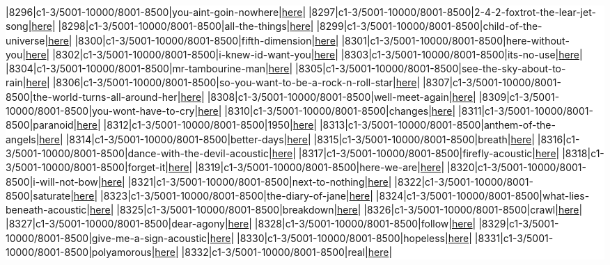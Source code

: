 |8296|c1-3/5001-10000/8001-8500|you-aint-goin-nowhere|[here](https://cdn.jsdelivr.net/gh/guitarchord/c1-3/5001-10000/8001-8500/you-aint-goin-nowhere.webp)|
|8297|c1-3/5001-10000/8001-8500|2-4-2-foxtrot-the-lear-jet-song|[here](https://cdn.jsdelivr.net/gh/guitarchord/c1-3/5001-10000/8001-8500/2-4-2-foxtrot-the-lear-jet-song.webp)|
|8298|c1-3/5001-10000/8001-8500|all-the-things|[here](https://cdn.jsdelivr.net/gh/guitarchord/c1-3/5001-10000/8001-8500/all-the-things.webp)|
|8299|c1-3/5001-10000/8001-8500|child-of-the-universe|[here](https://cdn.jsdelivr.net/gh/guitarchord/c1-3/5001-10000/8001-8500/child-of-the-universe.webp)|
|8300|c1-3/5001-10000/8001-8500|fifth-dimension|[here](https://cdn.jsdelivr.net/gh/guitarchord/c1-3/5001-10000/8001-8500/fifth-dimension.webp)|
|8301|c1-3/5001-10000/8001-8500|here-without-you|[here](https://cdn.jsdelivr.net/gh/guitarchord/c1-3/5001-10000/8001-8500/here-without-you.webp)|
|8302|c1-3/5001-10000/8001-8500|i-knew-id-want-you|[here](https://cdn.jsdelivr.net/gh/guitarchord/c1-3/5001-10000/8001-8500/i-knew-id-want-you.webp)|
|8303|c1-3/5001-10000/8001-8500|its-no-use|[here](https://cdn.jsdelivr.net/gh/guitarchord/c1-3/5001-10000/8001-8500/its-no-use.webp)|
|8304|c1-3/5001-10000/8001-8500|mr-tambourine-man|[here](https://cdn.jsdelivr.net/gh/guitarchord/c1-3/5001-10000/8001-8500/mr-tambourine-man.webp)|
|8305|c1-3/5001-10000/8001-8500|see-the-sky-about-to-rain|[here](https://cdn.jsdelivr.net/gh/guitarchord/c1-3/5001-10000/8001-8500/see-the-sky-about-to-rain.webp)|
|8306|c1-3/5001-10000/8001-8500|so-you-want-to-be-a-rock-n-roll-star|[here](https://cdn.jsdelivr.net/gh/guitarchord/c1-3/5001-10000/8001-8500/so-you-want-to-be-a-rock-n-roll-star.webp)|
|8307|c1-3/5001-10000/8001-8500|the-world-turns-all-around-her|[here](https://cdn.jsdelivr.net/gh/guitarchord/c1-3/5001-10000/8001-8500/the-world-turns-all-around-her.webp)|
|8308|c1-3/5001-10000/8001-8500|well-meet-again|[here](https://cdn.jsdelivr.net/gh/guitarchord/c1-3/5001-10000/8001-8500/well-meet-again.webp)|
|8309|c1-3/5001-10000/8001-8500|you-wont-have-to-cry|[here](https://cdn.jsdelivr.net/gh/guitarchord/c1-3/5001-10000/8001-8500/you-wont-have-to-cry.webp)|
|8310|c1-3/5001-10000/8001-8500|changes|[here](https://cdn.jsdelivr.net/gh/guitarchord/c1-3/5001-10000/8001-8500/changes.webp)|
|8311|c1-3/5001-10000/8001-8500|paranoid|[here](https://cdn.jsdelivr.net/gh/guitarchord/c1-3/5001-10000/8001-8500/paranoid.webp)|
|8312|c1-3/5001-10000/8001-8500|1950|[here](https://cdn.jsdelivr.net/gh/guitarchord/c1-3/5001-10000/8001-8500/1950.webp)|
|8313|c1-3/5001-10000/8001-8500|anthem-of-the-angels|[here](https://cdn.jsdelivr.net/gh/guitarchord/c1-3/5001-10000/8001-8500/anthem-of-the-angels.webp)|
|8314|c1-3/5001-10000/8001-8500|better-days|[here](https://cdn.jsdelivr.net/gh/guitarchord/c1-3/5001-10000/8001-8500/better-days.webp)|
|8315|c1-3/5001-10000/8001-8500|breath|[here](https://cdn.jsdelivr.net/gh/guitarchord/c1-3/5001-10000/8001-8500/breath.webp)|
|8316|c1-3/5001-10000/8001-8500|dance-with-the-devil-acoustic|[here](https://cdn.jsdelivr.net/gh/guitarchord/c1-3/5001-10000/8001-8500/dance-with-the-devil-acoustic.webp)|
|8317|c1-3/5001-10000/8001-8500|firefly-acoustic|[here](https://cdn.jsdelivr.net/gh/guitarchord/c1-3/5001-10000/8001-8500/firefly-acoustic.webp)|
|8318|c1-3/5001-10000/8001-8500|forget-it|[here](https://cdn.jsdelivr.net/gh/guitarchord/c1-3/5001-10000/8001-8500/forget-it.webp)|
|8319|c1-3/5001-10000/8001-8500|here-we-are|[here](https://cdn.jsdelivr.net/gh/guitarchord/c1-3/5001-10000/8001-8500/here-we-are.webp)|
|8320|c1-3/5001-10000/8001-8500|i-will-not-bow|[here](https://cdn.jsdelivr.net/gh/guitarchord/c1-3/5001-10000/8001-8500/i-will-not-bow.webp)|
|8321|c1-3/5001-10000/8001-8500|next-to-nothing|[here](https://cdn.jsdelivr.net/gh/guitarchord/c1-3/5001-10000/8001-8500/next-to-nothing.webp)|
|8322|c1-3/5001-10000/8001-8500|saturate|[here](https://cdn.jsdelivr.net/gh/guitarchord/c1-3/5001-10000/8001-8500/saturate.webp)|
|8323|c1-3/5001-10000/8001-8500|the-diary-of-jane|[here](https://cdn.jsdelivr.net/gh/guitarchord/c1-3/5001-10000/8001-8500/the-diary-of-jane.webp)|
|8324|c1-3/5001-10000/8001-8500|what-lies-beneath-acoustic|[here](https://cdn.jsdelivr.net/gh/guitarchord/c1-3/5001-10000/8001-8500/what-lies-beneath-acoustic.webp)|
|8325|c1-3/5001-10000/8001-8500|breakdown|[here](https://cdn.jsdelivr.net/gh/guitarchord/c1-3/5001-10000/8001-8500/breakdown.webp)|
|8326|c1-3/5001-10000/8001-8500|crawl|[here](https://cdn.jsdelivr.net/gh/guitarchord/c1-3/5001-10000/8001-8500/crawl.webp)|
|8327|c1-3/5001-10000/8001-8500|dear-agony|[here](https://cdn.jsdelivr.net/gh/guitarchord/c1-3/5001-10000/8001-8500/dear-agony.webp)|
|8328|c1-3/5001-10000/8001-8500|follow|[here](https://cdn.jsdelivr.net/gh/guitarchord/c1-3/5001-10000/8001-8500/follow.webp)|
|8329|c1-3/5001-10000/8001-8500|give-me-a-sign-acoustic|[here](https://cdn.jsdelivr.net/gh/guitarchord/c1-3/5001-10000/8001-8500/give-me-a-sign-acoustic.webp)|
|8330|c1-3/5001-10000/8001-8500|hopeless|[here](https://cdn.jsdelivr.net/gh/guitarchord/c1-3/5001-10000/8001-8500/hopeless.webp)|
|8331|c1-3/5001-10000/8001-8500|polyamorous|[here](https://cdn.jsdelivr.net/gh/guitarchord/c1-3/5001-10000/8001-8500/polyamorous.webp)|
|8332|c1-3/5001-10000/8001-8500|real|[here](https://cdn.jsdelivr.net/gh/guitarchord/c1-3/5001-10000/8001-8500/real.webp)|